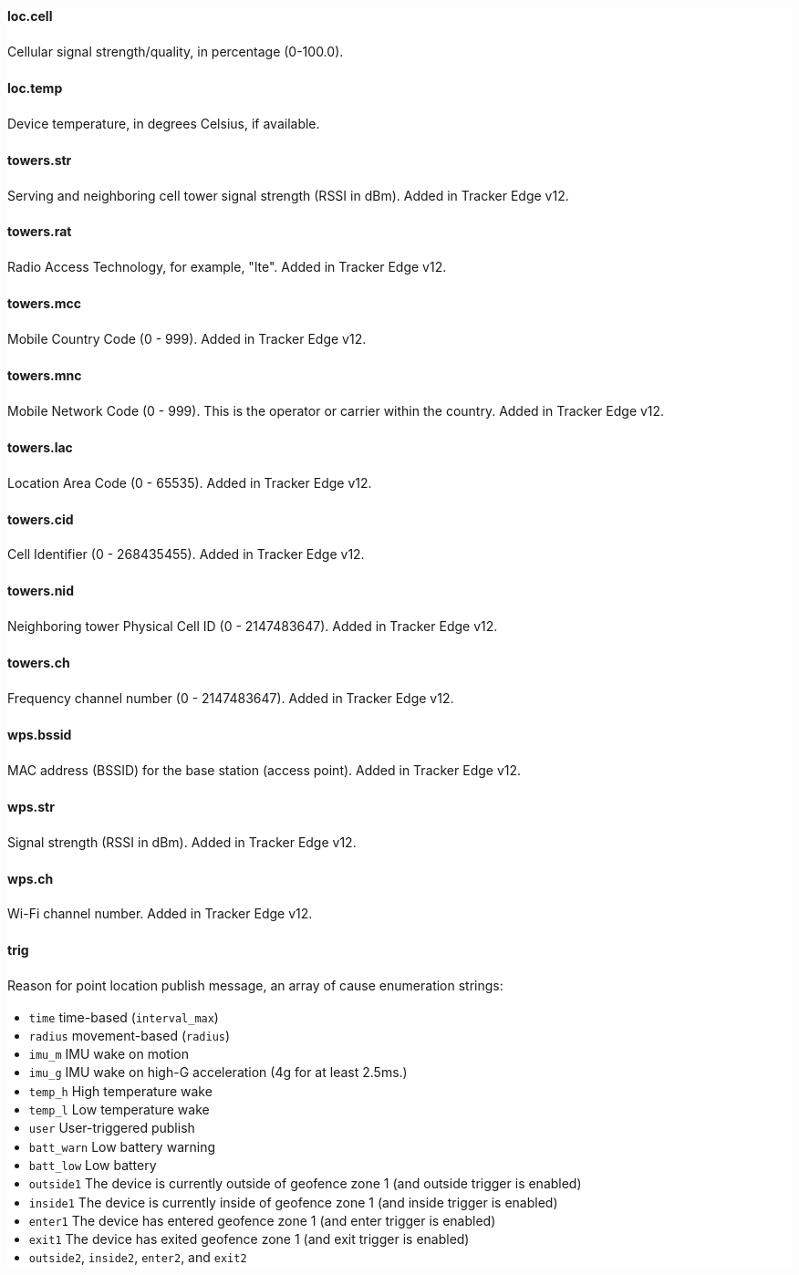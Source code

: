 #### loc.cell

Cellular signal strength/quality, in percentage (0-100.0).

#### loc.temp

Device temperature, in degrees Celsius, if available.

#### towers.str

Serving and neighboring cell tower signal strength (RSSI in dBm). Added in Tracker Edge v12.

#### towers.rat

Radio Access Technology, for example, "lte". Added in Tracker Edge v12.

#### towers.mcc

Mobile Country Code (0 - 999). Added in Tracker Edge v12.

#### towers.mnc

Mobile Network Code (0 - 999). This is the operator or carrier within the country. Added in Tracker Edge v12.

#### towers.lac

Location Area Code (0 - 65535). Added in Tracker Edge v12.

#### towers.cid

Cell Identifier (0 - 268435455). Added in Tracker Edge v12.

#### towers.nid

Neighboring tower Physical Cell ID (0 - 2147483647). Added in Tracker Edge v12.

#### towers.ch

Frequency channel number (0 - 2147483647). Added in Tracker Edge v12.

#### wps.bssid

MAC address (BSSID) for the base station (access point). Added in Tracker Edge v12.

#### wps.str

Signal strength (RSSI in dBm). Added in Tracker Edge v12.

#### wps.ch

Wi-Fi channel number. Added in Tracker Edge v12.

#### trig

Reason for point location publish message, an array of cause enumeration strings:

- `time` time-based (`interval_max`)
- `radius` movement-based (`radius`)
- `imu_m` IMU wake on motion
- `imu_g` IMU wake on high-G acceleration (4g for at least 2.5ms.)
- `temp_h` High temperature wake
- `temp_l` Low temperature wake
- `user` User-triggered publish
- `batt_warn` Low battery warning
- `batt_low` Low battery
- `outside1` The device is currently outside of geofence zone 1 (and outside trigger is enabled)
- `inside1` The device is currently inside of geofence zone 1 (and inside trigger is enabled)
- `enter1` The device has entered geofence zone 1 (and enter trigger is enabled)
- `exit1` The device has exited geofence zone 1 (and exit trigger is enabled)
- `outside2`, `inside2`, `enter2`, and `exit2`